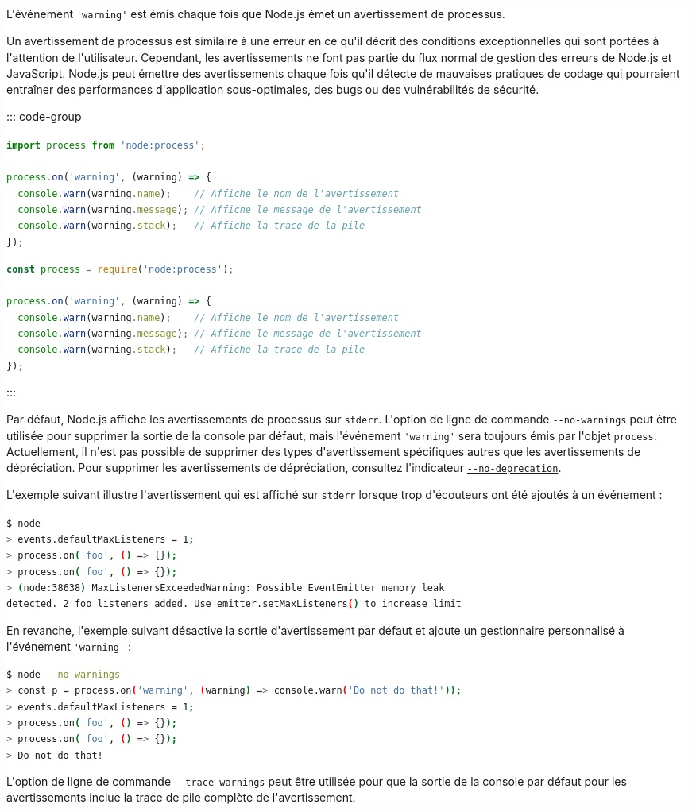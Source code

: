 L'événement `'warning'` est émis chaque fois que Node.js émet un avertissement de processus.

Un avertissement de processus est similaire à une erreur en ce qu'il décrit des conditions exceptionnelles qui sont portées à l'attention de l'utilisateur. Cependant, les avertissements ne font pas partie du flux normal de gestion des erreurs de Node.js et JavaScript. Node.js peut émettre des avertissements chaque fois qu'il détecte de mauvaises pratiques de codage qui pourraient entraîner des performances d'application sous-optimales, des bugs ou des vulnérabilités de sécurité.

::: code-group
```js [ESM]
import process from 'node:process';

process.on('warning', (warning) => {
  console.warn(warning.name);    // Affiche le nom de l'avertissement
  console.warn(warning.message); // Affiche le message de l'avertissement
  console.warn(warning.stack);   // Affiche la trace de la pile
});
```

```js [CJS]
const process = require('node:process');

process.on('warning', (warning) => {
  console.warn(warning.name);    // Affiche le nom de l'avertissement
  console.warn(warning.message); // Affiche le message de l'avertissement
  console.warn(warning.stack);   // Affiche la trace de la pile
});
```
:::

Par défaut, Node.js affiche les avertissements de processus sur `stderr`. L'option de ligne de commande `--no-warnings` peut être utilisée pour supprimer la sortie de la console par défaut, mais l'événement `'warning'` sera toujours émis par l'objet `process`. Actuellement, il n'est pas possible de supprimer des types d'avertissement spécifiques autres que les avertissements de dépréciation. Pour supprimer les avertissements de dépréciation, consultez l'indicateur [`--no-deprecation`](/fr/nodejs/api/cli#--no-deprecation).

L'exemple suivant illustre l'avertissement qui est affiché sur `stderr` lorsque trop d'écouteurs ont été ajoutés à un événement :

```bash [BASH]
$ node
> events.defaultMaxListeners = 1;
> process.on('foo', () => {});
> process.on('foo', () => {});
> (node:38638) MaxListenersExceededWarning: Possible EventEmitter memory leak
detected. 2 foo listeners added. Use emitter.setMaxListeners() to increase limit
```
En revanche, l'exemple suivant désactive la sortie d'avertissement par défaut et ajoute un gestionnaire personnalisé à l'événement `'warning'` :

```bash [BASH]
$ node --no-warnings
> const p = process.on('warning', (warning) => console.warn('Do not do that!'));
> events.defaultMaxListeners = 1;
> process.on('foo', () => {});
> process.on('foo', () => {});
> Do not do that!
```
L'option de ligne de commande `--trace-warnings` peut être utilisée pour que la sortie de la console par défaut pour les avertissements inclue la trace de pile complète de l'avertissement.
